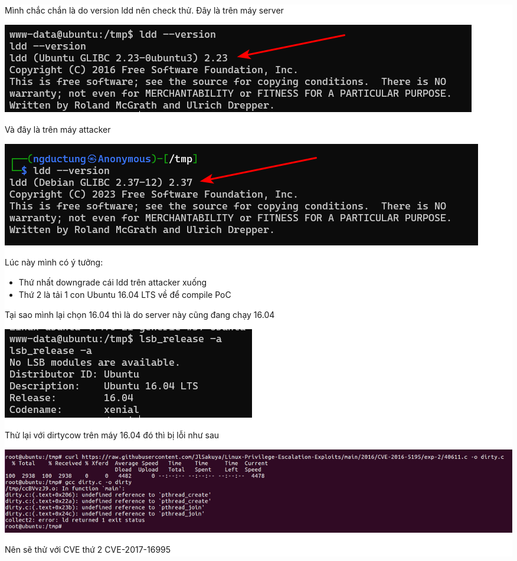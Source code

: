 Mình chắc chắn là do version ldd nên check thử. Đây là trên máy server 

![Untitled](Tomato%2024412ba48bed406b92b925097995c323/Untitled%2028.png)

Và đây là trên máy attacker

![Untitled](Tomato%2024412ba48bed406b92b925097995c323/Untitled%2029.png)

Lúc này mình có ý tưởng:

- Thứ nhất downgrade cái ldd trên attacker xuống
- Thứ 2 là tải 1 con Ubuntu 16.04 LTS về để compile PoC

Tại sao mình lại chọn 16.04 thì là do server này cũng đang chạy 16.04

![Untitled](Tomato%2024412ba48bed406b92b925097995c323/Untitled%2030.png)

Thử lại với dirtycow trên máy 16.04 đó thì bị lỗi như sau

![Untitled](Tomato%2024412ba48bed406b92b925097995c323/Untitled%2031.png)

Nên sẽ thử với CVE thứ 2 CVE-2017-16995
